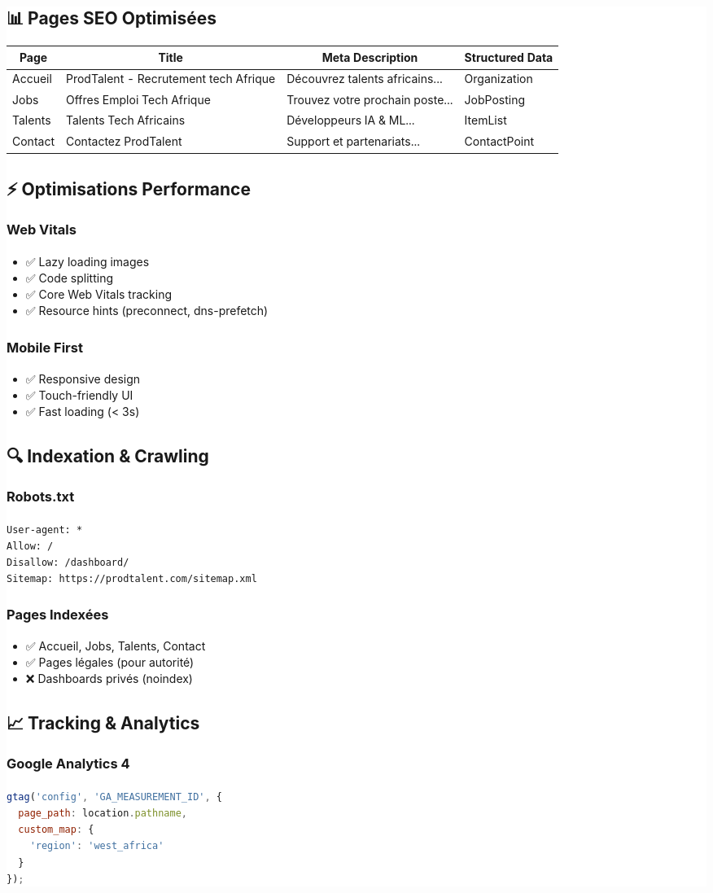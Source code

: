 ## 📊 Pages SEO Optimisées

| Page | Title | Meta Description | Structured Data |
|------|-------|------------------|-----------------|
| Accueil | ProdTalent - Recrutement tech Afrique | Découvrez talents africains... | Organization |
| Jobs | Offres Emploi Tech Afrique | Trouvez votre prochain poste... | JobPosting |
| Talents | Talents Tech Africains | Développeurs IA & ML... | ItemList |
| Contact | Contactez ProdTalent | Support et partenariats... | ContactPoint |

## ⚡ Optimisations Performance

### Web Vitals
- ✅ Lazy loading images
- ✅ Code splitting
- ✅ Core Web Vitals tracking
- ✅ Resource hints (preconnect, dns-prefetch)

### Mobile First
- ✅ Responsive design
- ✅ Touch-friendly UI
- ✅ Fast loading (< 3s)

## 🔍 Indexation & Crawling

### Robots.txt
```
User-agent: *
Allow: /
Disallow: /dashboard/
Sitemap: https://prodtalent.com/sitemap.xml
```

### Pages Indexées
- ✅ Accueil, Jobs, Talents, Contact
- ✅ Pages légales (pour autorité)
- ❌ Dashboards privés (noindex)

## 📈 Tracking & Analytics

### Google Analytics 4
```javascript
gtag('config', 'GA_MEASUREMENT_ID', {
  page_path: location.pathname,
  custom_map: {
    'region': 'west_africa'
  }
});
```
